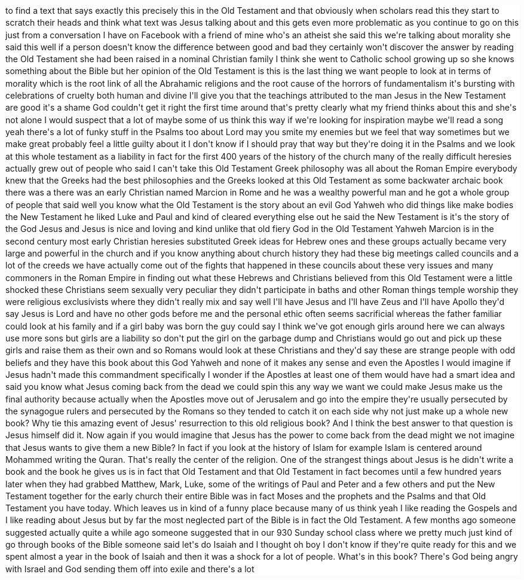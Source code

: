 to find a text that says exactly this precisely this in the Old Testament and that obviously when scholars read this they start to scratch their heads and think what text was Jesus talking about and this gets even more problematic as you continue to go on this just from a conversation I have on Facebook with a friend of mine who's an atheist she said this we're talking about morality she said this well if a person doesn't know the difference between good and bad they certainly won't discover the answer by reading the Old Testament she had been raised in a nominal Christian family I think she went to Catholic school growing up so she knows something about the Bible but her opinion of the Old Testament is this is the last thing we want people to look at in terms of morality which is the root link of all the Abrahamic religions and the root cause of the horrors of fundamentalism it's bursting with celebrations of cruelty both human and divine I'll give you that the teachings attributed to the man Jesus in the New Testament are good it's a shame God couldn't get it right the first time around that's pretty clearly what my friend thinks about this and she's not alone I would suspect that a lot of maybe some of us think this way if we're looking for inspiration maybe we'll read a song yeah there's a lot of funky stuff in the Psalms too about Lord may you smite my enemies but we feel that way sometimes but we make great probably feel a little guilty about it I don't know if I should pray that way but they're doing it in the Psalms and we look at this whole testament as a liability in fact for the first 400 years of the history of the church many of the really difficult heresies actually grew out of people who said I can't take this Old Testament Greek philosophy was all about the Roman Empire everybody knew that the Greeks had the best philosophies and the Greeks looked at this Old Testament as some backwater archaic book there was a there was an early Christian named Marcion in Rome and he was a wealthy powerful man and he got a whole group of people that said well you know what the Old Testament is the story about an evil God Yahweh who did things like make bodies the New Testament he liked Luke and Paul and kind of cleared everything else out he said the New Testament is it's the story of the God Jesus and Jesus is nice and loving and kind unlike that old fiery God in the Old Testament Yahweh Marcion is in the second century most early Christian heresies substituted Greek ideas for Hebrew ones and these groups actually became very large and powerful in the church and if you know anything about church history they had these big meetings called councils and a lot of the creeds we have actually come out of the fights that happened in these councils about these very issues and many commoners in the Roman Empire in finding out what these Hebrews and Christians believed from this Old Testament were a little shocked these Christians seem sexually very peculiar they didn't participate in baths and other Roman things temple worship they were religious exclusivists where they didn't really mix and say well I'll have Jesus and I'll have Zeus and I'll have Apollo they'd say Jesus is Lord and have no other gods before me and the personal ethic often seems sacrificial whereas the father familiar could look at his family and if a girl baby was born the guy could say I think we've got enough girls around here we can always use more sons but girls are a liability so don't put the girl on the garbage dump and Christians would go out and pick up these girls and raise them as their own and so Romans would look at these Christians and they'd say these are strange people with odd beliefs and they have this book about this God Yahweh and none of it makes any sense and even the Apostles I would imagine if Jesus hadn't made this commandment specifically I wonder if the Apostles at least one of them would have had a smart idea and said you know what Jesus coming back from the dead we could spin this any way we want we could make Jesus make us the final authority because actually when the Apostles move out of Jerusalem and go into the empire they're usually persecuted by the synagogue rulers and persecuted by the Romans so they tended to catch it on each side why not just make up a whole new book? Why tie this amazing event of Jesus' resurrection to this old religious book? And I think the best answer to that question is Jesus himself did it. Now again if you would imagine that Jesus has the power to come back from the dead might we not imagine that Jesus wants to give them a new Bible? In fact if you look at the history of Islam for example Islam is centered around Mohammed writing the Quran. That's really the center of the religion. One of the strangest things about Jesus is he didn't write a book and the book he gives us is in fact that Old Testament and that Old Testament in fact becomes until a few hundred years later when they had grabbed Matthew, Mark, Luke, some of the writings of Paul and Peter and a few others and put the New Testament together for the early church their entire Bible was in fact Moses and the prophets and the Psalms and that Old Testament you have today. Which leaves us in kind of a funny place because many of us think yeah I like reading the Gospels and I like reading about Jesus but by far the most neglected part of the Bible is in fact the Old Testament. A few months ago someone suggested actually quite a while ago someone suggested that in our 930 Sunday school class where we pretty much just kind of go through books of the Bible someone said let's do Isaiah and I thought oh boy I don't know if they're quite ready for this and we spent almost a year in the book of Isaiah and then it was a shock for a lot of people. What's in this book? There's God being angry with Israel and God sending them off into exile and there's a lot